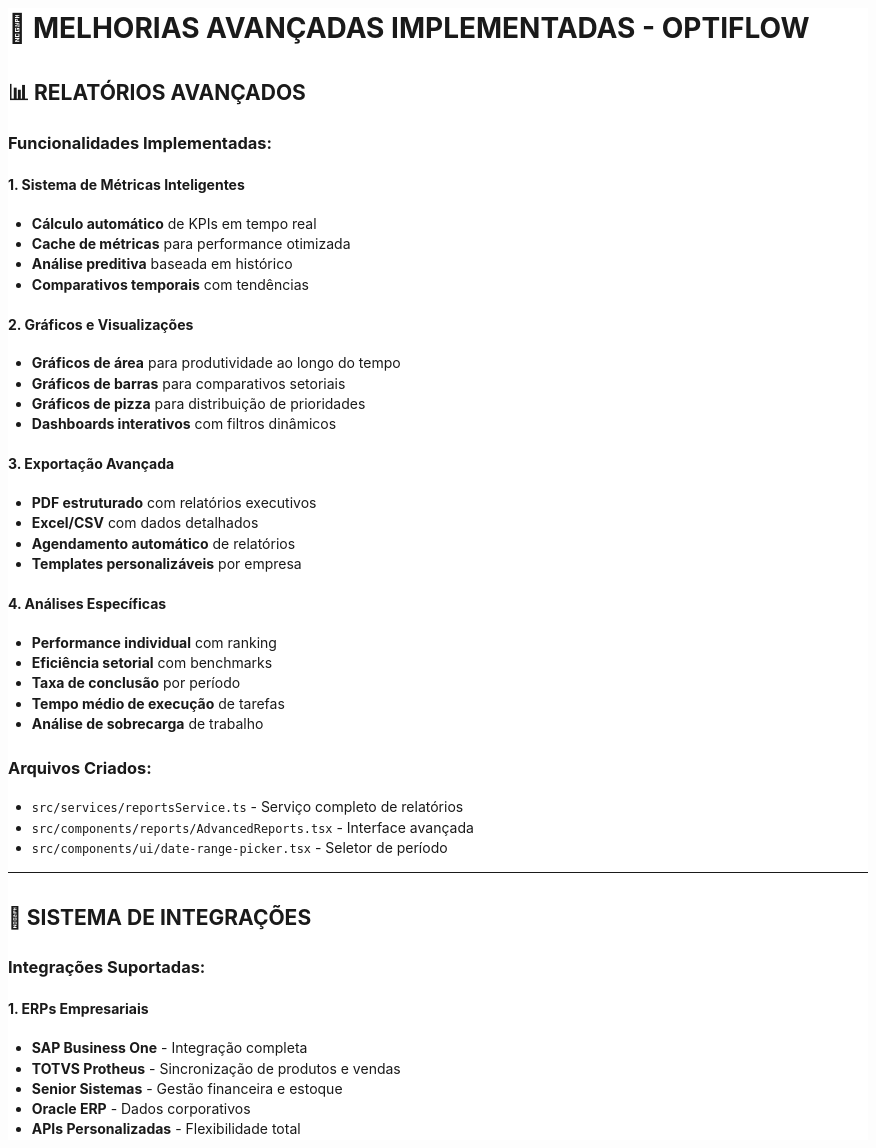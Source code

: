 # 🚀 MELHORIAS AVANÇADAS IMPLEMENTADAS - OPTIFLOW

## 📊 RELATÓRIOS AVANÇADOS

### Funcionalidades Implementadas:

#### 1. **Sistema de Métricas Inteligentes**
- **Cálculo automático** de KPIs em tempo real
- **Cache de métricas** para performance otimizada
- **Análise preditiva** baseada em histórico
- **Comparativos temporais** com tendências

#### 2. **Gráficos e Visualizações**
- **Gráficos de área** para produtividade ao longo do tempo
- **Gráficos de barras** para comparativos setoriais
- **Gráficos de pizza** para distribuição de prioridades
- **Dashboards interativos** com filtros dinâmicos

#### 3. **Exportação Avançada**
- **PDF estruturado** com relatórios executivos
- **Excel/CSV** com dados detalhados
- **Agendamento automático** de relatórios
- **Templates personalizáveis** por empresa

#### 4. **Análises Específicas**
- **Performance individual** com ranking
- **Eficiência setorial** com benchmarks
- **Taxa de conclusão** por período
- **Tempo médio de execução** de tarefas
- **Análise de sobrecarga** de trabalho

### Arquivos Criados:
- `src/services/reportsService.ts` - Serviço completo de relatórios
- `src/components/reports/AdvancedReports.tsx` - Interface avançada
- `src/components/ui/date-range-picker.tsx` - Seletor de período

---

## 🔗 SISTEMA DE INTEGRAÇÕES

### Integrações Suportadas:

#### 1. **ERPs Empresariais**
- **SAP Business One** - Integração completa
- **TOTVS Protheus** - Sincronização de produtos e vendas
- **Senior Sistemas** - Gestão financeira e estoque
- **Oracle ERP** - Dados corporativos
- **APIs Personalizadas** - Flexibilidade total
